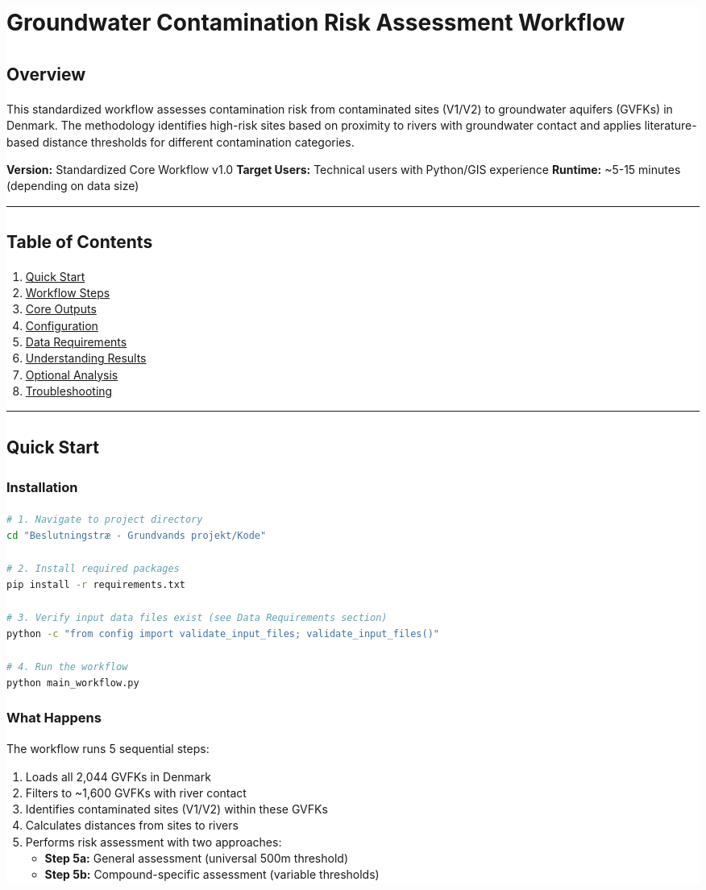# Groundwater Contamination Risk Assessment Workflow

## Overview

This standardized workflow assesses contamination risk from contaminated sites (V1/V2) to groundwater aquifers (GVFKs) in Denmark. The methodology identifies high-risk sites based on proximity to rivers with groundwater contact and applies literature-based distance thresholds for different contamination categories.

**Version:** Standardized Core Workflow v1.0
**Target Users:** Technical users with Python/GIS experience
**Runtime:** ~5-15 minutes (depending on data size)

---

## Table of Contents

1. [Quick Start](#quick-start)
2. [Workflow Steps](#workflow-steps)
3. [Core Outputs](#core-outputs)
4. [Configuration](#configuration)
5. [Data Requirements](#data-requirements)
6. [Understanding Results](#understanding-results)
7. [Optional Analysis](#optional-analysis)
8. [Troubleshooting](#troubleshooting)

---

## Quick Start

### Installation

```bash
# 1. Navigate to project directory
cd "Beslutningstræ - Grundvands projekt/Kode"

# 2. Install required packages
pip install -r requirements.txt

# 3. Verify input data files exist (see Data Requirements section)
python -c "from config import validate_input_files; validate_input_files()"

# 4. Run the workflow
python main_workflow.py
```

### What Happens

The workflow runs 5 sequential steps:
1. Loads all 2,044 GVFKs in Denmark
2. Filters to ~1,600 GVFKs with river contact
3. Identifies contaminated sites (V1/V2) within these GVFKs
4. Calculates distances from sites to rivers
5. Performs risk assessment with two approaches:
   - **Step 5a:** General assessment (universal 500m threshold)
   - **Step 5b:** Compound-specific assessment (variable thresholds)
